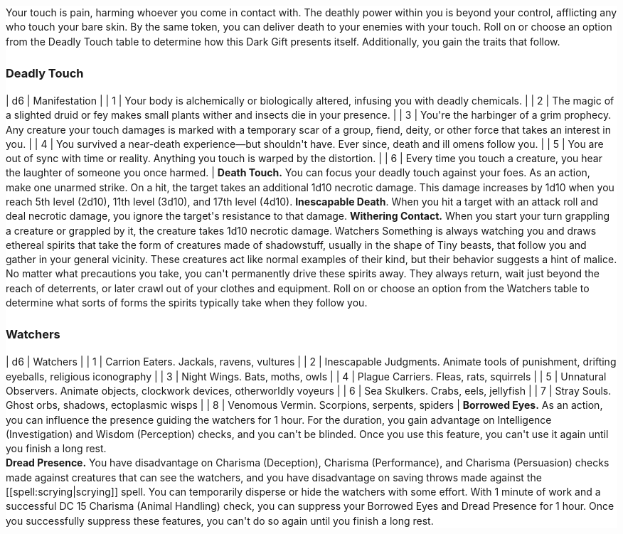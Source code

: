 Your touch is pain, harming whoever you come in contact with. The deathly power within you is beyond your control, afflicting any who touch your bare skin. By the same token, you can deliver death to your enemies with your touch.
Roll on or choose an option from the Deadly Touch table to determine how this Dark Gift presents itself. Additionally, you gain the traits that follow.
### Deadly Touch
| d6 | Manifestation |
| 1 | Your body is alchemically or biologically altered, infusing you with deadly chemicals. |
| 2 | The magic of a slighted druid or fey makes small plants wither and insects die in your presence. |
| 3 | You're the harbinger of a grim prophecy. Any creature your touch damages is marked with a temporary scar of a group, fiend, deity, or other force that takes an interest in you. |
| 4 | You survived a near-death experience—but shouldn't have. Ever since, death and ill omens follow you. |
| 5 | You are out of sync with time or reality. Anything you touch is warped by the distortion. |
| 6 | Every time you touch a creature, you hear the laughter of someone you once harmed. |
**Death Touch.** You can focus your deadly touch against your foes. As an action, make one unarmed strike. On a hit, the target takes an additional 1d10 necrotic damage. This damage increases by 1d10 when you reach 5th level (2d10), 11th level (3d10), and 17th level (4d10).
**Inescapable Death**. When you hit a target with an attack roll and deal necrotic damage, you ignore the target's resistance to that damage.
**Withering Contact.** When you start your turn grappling a creature or grappled by it, the creature takes 1d10 necrotic damage.
Watchers
Something is always watching you and draws ethereal spirits that take the form of creatures made of shadowstuff, usually in the shape of Tiny beasts, that follow you and gather in your general vicinity. These creatures act like normal examples of their kind, but their behavior suggests a hint of malice. No matter what precautions you take, you can't permanently drive these spirits away. They always return, wait just beyond the reach of deterrents, or later crawl out of your clothes and equipment.
Roll on or choose an option from the Watchers table to determine what sorts of forms the spirits typically take when they follow you.
### Watchers
| d6 | Watchers |
| 1 | Carrion Eaters. Jackals, ravens, vultures |
| 2 | Inescapable Judgments. Animate tools of punishment, drifting eyeballs, religious iconography |
| 3 | Night Wings. Bats, moths, owls |
| 4 | Plague Carriers. Fleas, rats, squirrels |
| 5 | Unnatural Observers. Animate objects, clockwork devices, otherworldly voyeurs |
| 6 | Sea Skulkers. Crabs, eels, jellyfish |
| 7 | Stray Souls. Ghost orbs, shadows, ectoplasmic wisps |
| 8 | Venomous Vermin. Scorpions, serpents, spiders |
**Borrowed Eyes.** As an action, you can influence the presence guiding the watchers for 1 hour. For the duration, you gain advantage on Intelligence (Investigation) and Wisdom (Perception) checks, and you can't be blinded. Once you use this feature, you can't use it again until you finish a long rest.  
**Dread Presence.** You have disadvantage on Charisma (Deception), Charisma (Performance), and Charisma (Persuasion) checks made against creatures that can see the watchers, and you have disadvantage on saving throws made against the [[spell:scrying|scrying]] spell.
You can temporarily disperse or hide the watchers with some effort. With 1 minute of work and a successful DC 15 Charisma (Animal Handling) check, you can suppress your Borrowed Eyes and Dread Presence for 1 hour. Once you successfully suppress these features, you can't do so again until you finish a long rest.
